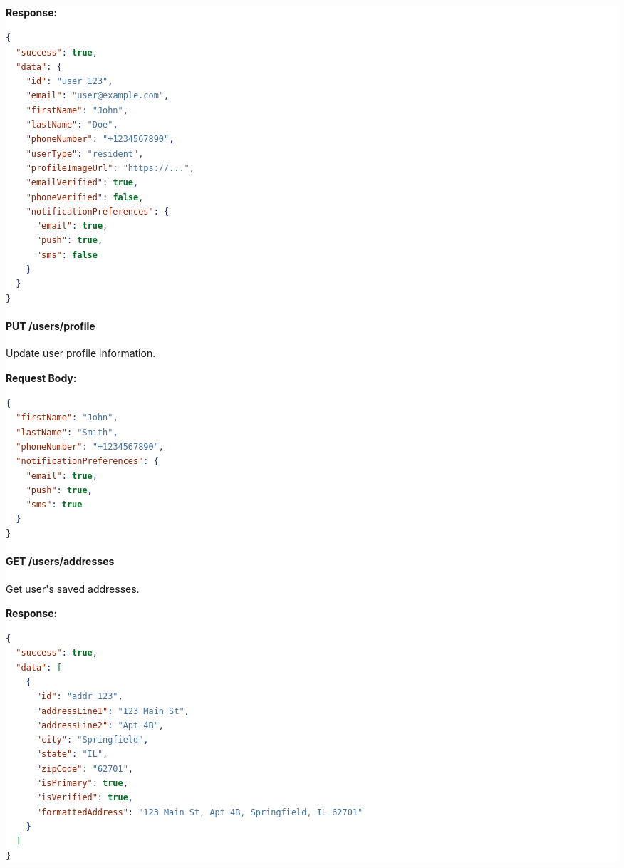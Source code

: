 **Response:**
```json
{
  "success": true,
  "data": {
    "id": "user_123",
    "email": "user@example.com",
    "firstName": "John",
    "lastName": "Doe",
    "phoneNumber": "+1234567890",
    "userType": "resident",
    "profileImageUrl": "https://...",
    "emailVerified": true,
    "phoneVerified": false,
    "notificationPreferences": {
      "email": true,
      "push": true,
      "sms": false
    }
  }
}
```

#### PUT /users/profile
Update user profile information.

**Request Body:**
```json
{
  "firstName": "John",
  "lastName": "Smith",
  "phoneNumber": "+1234567890",
  "notificationPreferences": {
    "email": true,
    "push": true,
    "sms": true
  }
}
```

#### GET /users/addresses
Get user's saved addresses.

**Response:**
```json
{
  "success": true,
  "data": [
    {
      "id": "addr_123",
      "addressLine1": "123 Main St",
      "addressLine2": "Apt 4B",
      "city": "Springfield",
      "state": "IL",
      "zipCode": "62701",
      "isPrimary": true,
      "isVerified": true,
      "formattedAddress": "123 Main St, Apt 4B, Springfield, IL 62701"
    }
  ]
}
```

